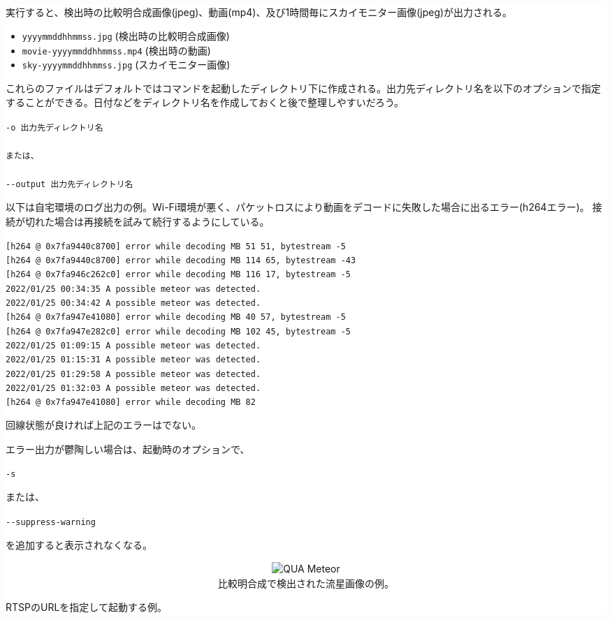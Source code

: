 実行すると、検出時の比較明合成画像(jpeg)、動画(mp4)、及び1時間毎にスカイモニター画像(jpeg)が出力される。

- `yyyymmddhhmmss.jpg` (検出時の比較明合成画像)
- `movie-yyyymmddhhmmss.mp4` (検出時の動画)
- `sky-yyyymmddhhmmss.jpg` (スカイモニター画像)

これらのファイルはデフォルトではコマンドを起動したディレクトリ下に作成される。出力先ディレクトリ名を以下のオプションで指定することができる。日付などをディレクトリ名を作成しておくと後で整理しやすいだろう。

```
-o 出力先ディレクトリ名

または、

--output 出力先ディレクトリ名
```

以下は自宅環境のログ出力の例。Wi-Fi環境が悪く、パケットロスにより動画をデコードに失敗した場合に出るエラー(h264エラー)。
接続が切れた場合は再接続を試みて続行するようにしている。


```
[h264 @ 0x7fa9440c8700] error while decoding MB 51 51, bytestream -5
[h264 @ 0x7fa9440c8700] error while decoding MB 114 65, bytestream -43
[h264 @ 0x7fa946c262c0] error while decoding MB 116 17, bytestream -5
2022/01/25 00:34:35 A possible meteor was detected.
2022/01/25 00:34:42 A possible meteor was detected.
[h264 @ 0x7fa947e41080] error while decoding MB 40 57, bytestream -5
[h264 @ 0x7fa947e282c0] error while decoding MB 102 45, bytestream -5
2022/01/25 01:09:15 A possible meteor was detected.
2022/01/25 01:15:31 A possible meteor was detected.
2022/01/25 01:29:58 A possible meteor was detected.
2022/01/25 01:32:03 A possible meteor was detected.
[h264 @ 0x7fa947e41080] error while decoding MB 82 
```
回線状態が良ければ上記のエラーはでない。

エラー出力が鬱陶しい場合は、起動時のオプションで、

```
-s
```

または、

```
--suppress-warning
```

を追加すると表示されなくなる。

<p align="center">
  <img src="images/20220104050908.jpg" alt="QUA Meteor" width="80%">
  <br>
  比較明合成で検出された流星画像の例。
</p>

RTSPのURLを指定して起動する例。
